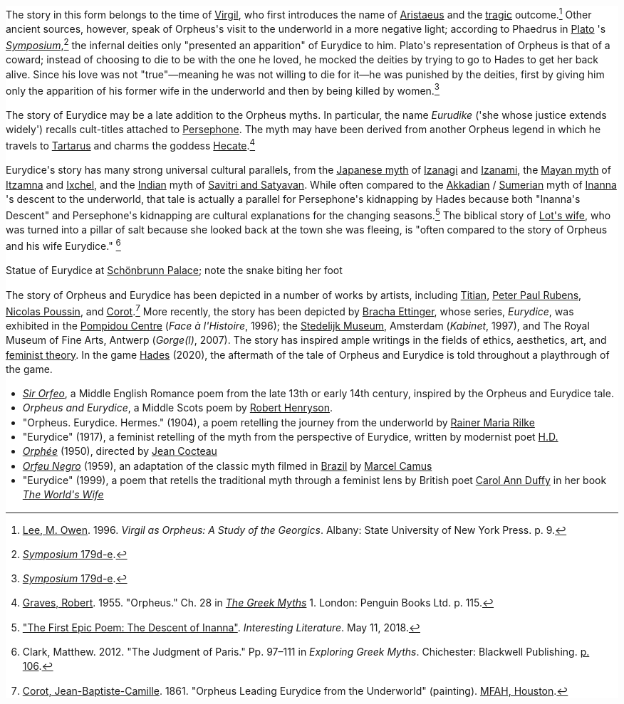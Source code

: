 The story in this form belongs to the time of [Virgil](https://en.m.wikipedia.org/wiki/Virgil "Virgil"), who first introduces the name of [Aristaeus](https://en.m.wikipedia.org/wiki/Aristaeus "Aristaeus") and the [tragic](https://en.m.wikipedia.org/wiki/Greek_tragedy "Greek tragedy") outcome.[^6] Other ancient sources, however, speak of Orpheus's visit to the underworld in a more negative light; according to Phaedrus in [Plato](https://en.m.wikipedia.org/wiki/Plato "Plato") 's *[Symposium](https://en.m.wikipedia.org/wiki/Symposium_\(Plato\) "Symposium (Plato)")*,[^7] the infernal deities only "presented an apparition" of Eurydice to him. Plato's representation of Orpheus is that of a coward; instead of choosing to die to be with the one he loved, he mocked the deities by trying to go to Hades to get her back alive. Since his love was not "true"—meaning he was not willing to die for it—he was punished by the deities, first by giving him only the apparition of his former wife in the underworld and then by being killed by women.[^7]

The story of Eurydice may be a late addition to the Orpheus myths. In particular, the name *Eurudike* ('she whose justice extends widely') recalls cult-titles attached to [Persephone](https://en.m.wikipedia.org/wiki/Persephone "Persephone"). The myth may have been derived from another Orpheus legend in which he travels to [Tartarus](https://en.m.wikipedia.org/wiki/Tartarus "Tartarus") and charms the goddess [Hecate](https://en.m.wikipedia.org/wiki/Hecate "Hecate").[^8]

Eurydice's story has many strong universal cultural parallels, from the [Japanese myth](https://en.m.wikipedia.org/wiki/Japanese_mythology "Japanese mythology") of [Izanagi](https://en.m.wikipedia.org/wiki/Izanagi "Izanagi") and [Izanami](https://en.m.wikipedia.org/wiki/Izanami "Izanami"), the [Mayan myth](https://en.m.wikipedia.org/wiki/Maya_mythology "Maya mythology") of [Itzamna](https://en.m.wikipedia.org/wiki/Itzamna "Itzamna") and [Ixchel](https://en.m.wikipedia.org/wiki/Ixchel "Ixchel"), and the [Indian](https://en.m.wikipedia.org/wiki/India "India") myth of [Savitri and Satyavan](https://en.m.wikipedia.org/wiki/Savitri_and_Satyavan "Savitri and Satyavan"). While often compared to the [Akkadian](https://en.m.wikipedia.org/wiki/Akkadia "Akkadia") / [Sumerian](https://en.m.wikipedia.org/wiki/Sumer "Sumer") myth of [Inanna](https://en.m.wikipedia.org/wiki/Inanna "Inanna") 's descent to the underworld, that tale is actually a parallel for Persephone's kidnapping by Hades because both "Inanna's Descent" and Persephone's kidnapping are cultural explanations for the changing seasons.[^9] The biblical story of [Lot's wife](https://en.m.wikipedia.org/wiki/Lot%27s_wife "Lot's wife"), who was turned into a pillar of salt because she looked back at the town she was fleeing, is "often compared to the story of Orpheus and his wife Eurydice." [^10]

Statue of Eurydice at [Schönbrunn Palace](https://en.m.wikipedia.org/wiki/Sch%C3%B6nbrunn_Palace "Schönbrunn Palace"); note the snake biting her foot

The story of Orpheus and Eurydice has been depicted in a number of works by artists, including [Titian](https://en.m.wikipedia.org/wiki/Titian "Titian"), [Peter Paul Rubens](https://en.m.wikipedia.org/wiki/Peter_Paul_Rubens "Peter Paul Rubens"), [Nicolas Poussin](https://en.m.wikipedia.org/wiki/Nicolas_Poussin "Nicolas Poussin"), and [Corot](https://en.m.wikipedia.org/wiki/Jean-Baptiste-Camille_Corot "Jean-Baptiste-Camille Corot").[^11] More recently, the story has been depicted by [Bracha Ettinger](https://en.m.wikipedia.org/wiki/Bracha_Ettinger "Bracha Ettinger"), whose series, *Eurydice*, was exhibited in the [Pompidou Centre](https://en.m.wikipedia.org/wiki/Pompidou_Centre "Pompidou Centre") (*Face à l'Histoire*, 1996); the [Stedelijk Museum](https://en.m.wikipedia.org/wiki/Stedelijk_Museum "Stedelijk Museum"), Amsterdam (*Kabinet*, 1997), and The Royal Museum of Fine Arts, Antwerp (*Gorge(l)*, 2007). The story has inspired ample writings in the fields of ethics, aesthetics, art, and [feminist theory](https://en.m.wikipedia.org/wiki/Feminist_theory "Feminist theory"). In the game [Hades](https://en.m.wikipedia.org/wiki/Hades_\(video_game\) "Hades (video game)") (2020), the aftermath of the tale of Orpheus and Eurydice is told throughout a playthrough of the game.

- *[Sir Orfeo](https://en.m.wikipedia.org/wiki/Sir_Orfeo "Sir Orfeo")*, a Middle English Romance poem from the late 13th or early 14th century, inspired by the Orpheus and Eurydice tale.
- *Orpheus and Eurydice*, a Middle Scots poem by [Robert Henryson](https://en.m.wikipedia.org/wiki/Robert_Henryson "Robert Henryson").
- "Orpheus. Eurydice. Hermes." (1904), a poem retelling the journey from the underworld by [Rainer Maria Rilke](https://en.m.wikipedia.org/wiki/Rainer_Maria_Rilke "Rainer Maria Rilke")
- "Eurydice" (1917), a feminist retelling of the myth from the perspective of Eurydice, written by modernist poet [H.D.](https://en.m.wikipedia.org/wiki/H.D. "H.D.")
- *[Orphée](https://en.m.wikipedia.org/wiki/Orpheus_\(film\) "Orpheus (film)")* (1950), directed by [Jean Cocteau](https://en.m.wikipedia.org/wiki/Jean_Cocteau "Jean Cocteau")
- *[Orfeu Negro](https://en.m.wikipedia.org/wiki/Orfeu_Negro "Orfeu Negro")* (1959), an adaptation of the classic myth filmed in [Brazil](https://en.m.wikipedia.org/wiki/Brazil "Brazil") by [Marcel Camus](https://en.m.wikipedia.org/wiki/Marcel_Camus "Marcel Camus")
- "Eurydice" (1999), a poem that retells the traditional myth through a feminist lens by British poet [Carol Ann Duffy](https://en.m.wikipedia.org/wiki/Carol_Ann_Duffy "Carol Ann Duffy") in her book *[The World's Wife](https://en.m.wikipedia.org/wiki/The_World%27s_Wife "The World's Wife")*

[^1]: Stevens, John (1986). [*Words and Music in the Middle Ages: Song, Narrative, Dance and Drama, 1050-1350*](https://www.worldcat.org/oclc/12724249). Cambridge \[Cambridgeshire\]: Cambridge University Press. p. 397. [ISBN](https://en.m.wikipedia.org/wiki/ISBN_\(identifier\) "ISBN (identifier)") [0-521-24507-9](https://en.m.wikipedia.org/wiki/Special:BookSources/0-521-24507-9 "Special:BookSources/0-521-24507-9"). [OCLC](https://en.m.wikipedia.org/wiki/OCLC_\(identifier\) "OCLC (identifier)") [12724249](https://search.worldcat.org/oclc/12724249).
[^2]: Friedman, John Block (2000). [*Orpheus in the Middle Ages*](https://www.worldcat.org/oclc/42690124) (1st ed.). Syracuse, N.Y.: Syracuse University Press. p. 89. [ISBN](https://en.m.wikipedia.org/wiki/ISBN_\(identifier\) "ISBN (identifier)") [0-8156-2825-0](https://en.m.wikipedia.org/wiki/Special:BookSources/0-8156-2825-0 "Special:BookSources/0-8156-2825-0"). [OCLC](https://en.m.wikipedia.org/wiki/OCLC_\(identifier\) "OCLC (identifier)") [42690124](https://search.worldcat.org/oclc/42690124). Fulgentius provided the first and most widely imitated etymological interpretation of the legend in his *Mitologiae*, a reference work which undertook to describe and explain the chief figures of Greco-Roman myth. He derived the name Orpheus from *oraia phone*, "that is, best voice," and Eurydice from *eur dice*, or "profound judgement." \[...\] By seeing in the names of his characters certain abstract qualities, Fulgentius was able to make Orpheus and Eurydice stand for those qualities.
[^3]: Cavarero, Adriana (2014). [*Relating Narratives: Storytelling and Selfhood*](https://www.worldcat.org/oclc/871224431). Hoboken: Taylor and Francis. p. 104. [ISBN](https://en.m.wikipedia.org/wiki/ISBN_\(identifier\) "ISBN (identifier)") [978-1-317-83528-8](https://en.m.wikipedia.org/wiki/Special:BookSources/978-1-317-83528-8 "Special:BookSources/978-1-317-83528-8"). [OCLC](https://en.m.wikipedia.org/wiki/OCLC_\(identifier\) "OCLC (identifier)") [871224431](https://search.worldcat.org/oclc/871224431).
[^4]: [Virgil](https://en.m.wikipedia.org/wiki/Virgil "Virgil"), *[Georgica](https://en.m.wikipedia.org/wiki/Georgics "Georgics")*, 4.453ff
[^5]: Impelluso, Lucia (2002). [*Gods and heroes in art*](https://www.worldcat.org/oclc/50447697). Stefano Zuffi, Thomas Michael Hartmann. Los Angeles: J. Paul Getty Museum. pp. 91– 92. [ISBN](https://en.m.wikipedia.org/wiki/ISBN_\(identifier\) "ISBN (identifier)") [0-89236-702-4](https://en.m.wikipedia.org/wiki/Special:BookSources/0-89236-702-4 "Special:BookSources/0-89236-702-4"). [OCLC](https://en.m.wikipedia.org/wiki/OCLC_\(identifier\) "OCLC (identifier)") [50447697](https://search.worldcat.org/oclc/50447697).
[^6]: [Lee, M. Owen](https://en.m.wikipedia.org/wiki/M._Owen_Lee "M. Owen Lee"). 1996. *Virgil as Orpheus: A Study of the Georgics*. Albany: State University of New York Press. p. 9.
[^7]: [*Symposium* 179d-e](https://www.perseus.tufts.edu/hopper/text?doc=Perseus:text:1999.01.0174:text=Sym.:section=179d).
[^8]: [Graves, Robert](https://en.m.wikipedia.org/wiki/Robert_Graves "Robert Graves"). 1955. "Orpheus." Ch. 28 in *[The Greek Myths](https://en.m.wikipedia.org/wiki/The_Greek_Myths "The Greek Myths")* 1. London: Penguin Books Ltd. p. 115.
[^9]: ["The First Epic Poem: The Descent of Inanna"](https://interestingliterature.com/2018/05/the-first-epic-poem-the-descent-of-inanna/). *Interesting Literature*. May 11, 2018.
[^10]: Clark, Matthew. 2012. "The Judgment of Paris." Pp. 97–111 in *Exploring Greek Myths*. Chichester: Blackwell Publishing. [p. 106](https://books.google.com/books?id=2gtmbI-v35sC&pg=PA106).
[^11]: [Corot, Jean-Baptiste-Camille](https://en.m.wikipedia.org/wiki/Jean-Baptiste-Camille_Corot "Jean-Baptiste-Camille Corot"). 1861. "Orpheus Leading Eurydice from the Underworld" (painting). [MFAH, Houston](https://en.m.wikipedia.org/wiki/Museum_of_Fine_Arts,_Houston "Museum of Fine Arts, Houston").
[^12]: Knoblauch, Tom (2022). [""This is How You See Me?": Collisions of Influence and Feminocentric Canon Building in Celine Sciamma's Portrait of a Lady on Fire"](https://dx.doi.org/10.1353/flm.2022.0016). *Film & History*. **52** (2): 24– 34. [doi](https://en.m.wikipedia.org/wiki/Doi_\(identifier\) "Doi (identifier)"):[10.1353/flm.2022.0016](https://doi.org/10.1353%2Fflm.2022.0016). [ISSN](https://en.m.wikipedia.org/wiki/ISSN_\(identifier\) "ISSN (identifier)") [1548-9922](https://search.worldcat.org/issn/1548-9922). [S2CID](https://en.m.wikipedia.org/wiki/S2CID_\(identifier\) "S2CID (identifier)") [255149298](https://api.semanticscholar.org/CorpusID:255149298).
[^13]: [Rosand, Ellen](https://en.m.wikipedia.org/wiki/Ellen_Rosand "Ellen Rosand"). "Opera: III. Early opera, 1600–90." *[Grove Music Online](https://en.m.wikipedia.org/wiki/Grove_Music_Online "Grove Music Online")*, edited by L. Macy.
[^14]: Rutherford, Susan (2016). ["Living, Loving and Dying in Song Gluck, 'Che farò senza Euridice' (Orfeo), Orfeo ed Euridice, Act III"](https://www.cambridge.org/core/product/identifier/S0954586716000100/type/journal_article). *Cambridge Opera Journal*. **28** (2): 133– 136. [doi](https://en.m.wikipedia.org/wiki/Doi_\(identifier\) "Doi (identifier)"):[10.1017/S0954586716000100](https://doi.org/10.1017%2FS0954586716000100). [ISSN](https://en.m.wikipedia.org/wiki/ISSN_\(identifier\) "ISSN (identifier)") [0954-5867](https://search.worldcat.org/issn/0954-5867). [S2CID](https://en.m.wikipedia.org/wiki/S2CID_\(identifier\) "S2CID (identifier)") [193655162](https://api.semanticscholar.org/CorpusID:193655162).
[^15]: [Whenham, John](https://en.m.wikipedia.org/wiki/John_Whenham "John Whenham"). 1986. [*Claudio Monteverdi, Orfeo*](https://books.google.com/books?id=MYsRKxqUC9cC&q=Orfeo). Cambridge University Press. [ISBN](https://en.m.wikipedia.org/wiki/ISBN_\(identifier\) "ISBN (identifier)") [0-521-28477-5](https://en.m.wikipedia.org/wiki/Special:BookSources/0-521-28477-5 "Special:BookSources/0-521-28477-5"). p. xi.
[^16]: [Cariaga, Daniel](https://en.m.wikipedia.org/w/index.php?title=Daniel_Cariaga&action=edit&redlink=1 "Daniel Cariaga (page does not exist)") (February 12, 1995). ["MUSIC AND DANCE NEWS: Morris and Hogwood Collaborate on Gluck's 'Orfeo'"](https://www.latimes.com/archives/la-xpm-1995-02-12-ca-30934-story.html). *[Los Angeles Times](https://en.m.wikipedia.org/wiki/Los_Angeles_Times "Los Angeles Times")*. Retrieved 17 August 2022.
[^17]: [Tommasini, Anthony](https://en.m.wikipedia.org/wiki/Anthony_Tommasini "Anthony Tommasini") (February 3, 2020). ["Review: *Eurydice*, a New Opera, Looks Back All Too Tamely"](https://www.nytimes.com/2020/02/03/arts/music/eurydice-la-opera-review.html). *The New York Times*. Retrieved 4 February 2020.
[^18]: Coronis, Athena (2013). ["Sarah Ruhl's "Eurydice": A Dramatic Study of the Orpheus Myth in Reverse"](https://www.jstor.org/stable/44215423). *Bulletin of the Institute of Classical Studies. Supplement* (126): 299– 315. [ISSN](https://en.m.wikipedia.org/wiki/ISSN_\(identifier\) "ISSN (identifier)") [2398-3264](https://search.worldcat.org/issn/2398-3264). [JSTOR](https://en.m.wikipedia.org/wiki/JSTOR_\(identifier\) "JSTOR (identifier)") [44215423](https://www.jstor.org/stable/44215423).
[^19]: Read, Bridget (2019-06-06). ["The Liberating, Radical Politics of Hadestown"](https://www.vogue.com/article/hadestown-radical-politics-labor-review). *Vogue*. Retrieved 2021-09-11.
[^20]: ["Hadestown cast"](https://www.broadway.com/shows/hadestown/cast/). *Broadway.com*. Retrieved 26 June 2023.
[^21]: [Beolens, Bo](https://species.wikimedia.org/wiki/Bo_Beolens "species:Bo Beolens"); [Watkins, Michael](https://species.wikimedia.org/wiki/Michael_Watkins "species:Michael Watkins"); [Grayson, Michael](https://species.wikimedia.org/wiki/Michael_Grayson "species:Michael Grayson") (2011). *The Eponym Dictionary of Reptiles*. Baltimore: Johns Hopkins University Press. xiii + 296 pp. [ISBN](https://en.m.wikipedia.org/wiki/ISBN_\(identifier\) "ISBN (identifier)") [978-1-4214-0135-5](https://en.m.wikipedia.org/wiki/Special:BookSources/978-1-4214-0135-5 "Special:BookSources/978-1-4214-0135-5"). ("Eurydice", p. 86).
[^22]: Species *[Gerrhopilus eurydice](http://reptile-database.reptarium.cz/species.php?genus=Gerrhopilus&species=eurydice)* at [The Reptile Database](http://www.reptile-database.org/) www.reptile-database.org.
[^23]: ["Hades: All Voice Actors From The Game & Who They Play"](https://www.thegamer.com/hades-all-voice-actors-characters-played/). *TheGamer*. 2021-08-19. Retrieved 2021-09-07.
[^24]: ["Hades: How to Reunite Orpheus & Eurydice"](https://www.cbr.com/hades-reunite-orpheus-eurydice/). *[CBR](https://en.m.wikipedia.org/wiki/Comic_Book_Resources "Comic Book Resources")*. 2021-01-25. Retrieved 2021-09-07.
[^25]: Lunning, Just (10 December 2020). ["2020's most beautiful video game makes diversity divine"](https://www.inverse.com/gaming/best-video-games-2020-hades-best-art-music). *Inverse*. Retrieved 2021-09-11.
[^26]: Dhanesha, Neel (2022-02-12). ["Hades tells a love story through song and side quest"](https://www.vox.com/22925860/hades-supergiant-game-eurydice-orpheus-love). *Vox*. Retrieved 2022-02-12.